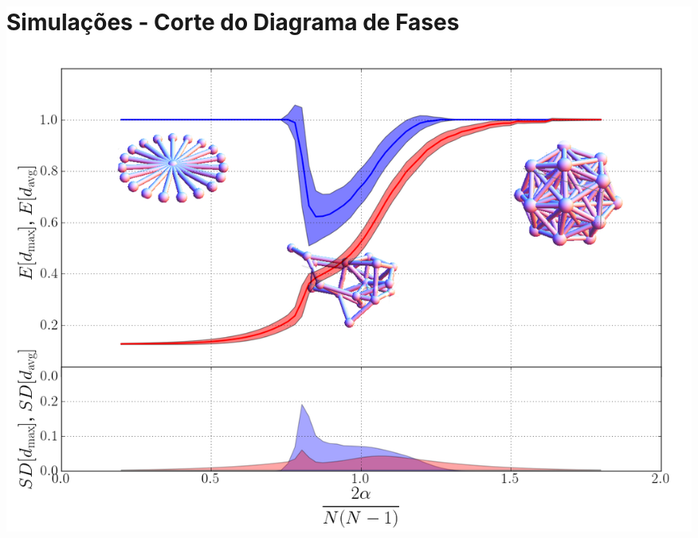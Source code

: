 Simulações - Corte do Diagrama de Fases
=======================================

![](./figs/cutstar.png)







